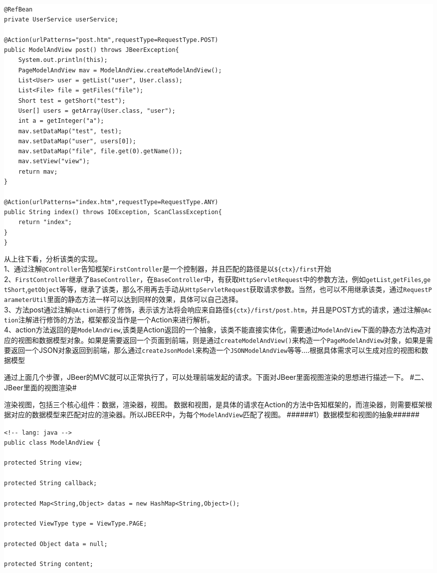 	@RefBean
	private UserService userService;
	
	@Action(urlPatterns="post.htm",requestType=RequestType.POST)
	public ModelAndView post() throws JBeerException{
		System.out.println(this);
		PageModelAndView mav = ModelAndView.createModelAndView();
		List<User> user = getList("user", User.class);
		List<File> file = getFiles("file");
		Short test = getShort("test");
		User[] users = getArray(User.class, "user");
		int a = getInteger("a");
		mav.setDataMap("test", test);
		mav.setDataMap("user", users[0]);
		mav.setDataMap("file", file.get(0).getName());
		mav.setView("view");
		return mav;
	}
	
	@Action(urlPatterns="index.htm",requestType=RequestType.ANY)
	public String index() throws IOException, ScanClassException{
		return "index";
	}
	}
从上往下看，分析该类的实现。<br/>
1、通过注解`@Controller`告知框架`FirstController`是一个控制器，并且匹配的路径是以`${ctx}/first`开始<br>
2、`FirstController`继承了`BaseController`，在`BaseController`中，有获取`HttpServletRequest`中的参数方法，例如`getList`,`getFiles`,`getShort`,`getObject`等等，继承了该类，那么不用再去手动从`HttpServletRequest`获取请求参数。当然，也可以不用继承该类，通过`RequestParameterUtil`里面的静态方法一样可以达到同样的效果，具体可以自己选择。<br/>
3、方法post通过注解`@Action`进行了修饰，表示该方法将会响应来自路径`${ctx}/first/post.htm`，并且是POST方式的请求，通过注解`@Action`注解进行修饰的方法，框架都没当作是一个Action来进行解析。<br/>
4、action方法返回的是`ModelAndView`,该类是Action返回的一个抽象，该类不能直接实体化，需要通过`ModelAndView`下面的静态方法构造对应的视图和数据模型对象。如果是需要返回一个页面到前端，则是通过`createModelAndView()`来构造一个`PageModelAndView`对象，如果是需要返回一个JSON对象返回到前端，那么通过`createJsonModel`来构造一个`JSONModelAndView`等等....根据具体需求可以生成对应的视图和数据模型<br>

通过上面几个步骤，JBeer的MVC就可以正常执行了，可以处理前端发起的请求。下面对JBeer里面视图渲染的思想进行描述一下。
#二、JBeer里面的视图渲染#

渲染视图，包括三个核心组件：数据，渲染器，视图。
数据和视图，是具体的请求在Action的方法中告知框架的，而渲染器，则需要框架根据对应的数据模型来匹配对应的渲染器。所以JBEER中，为每个`ModelAndView`匹配了视图。
######1）数据模型和视图的抽象######

	<!-- lang: java -->
	public class ModelAndView {

    protected String view;
    
    protected String callback;
    
    protected Map<String,Object> datas = new HashMap<String,Object>();
    
    protected ViewType type = ViewType.PAGE;
    
    protected Object data = null;
    
    protected String content;
    